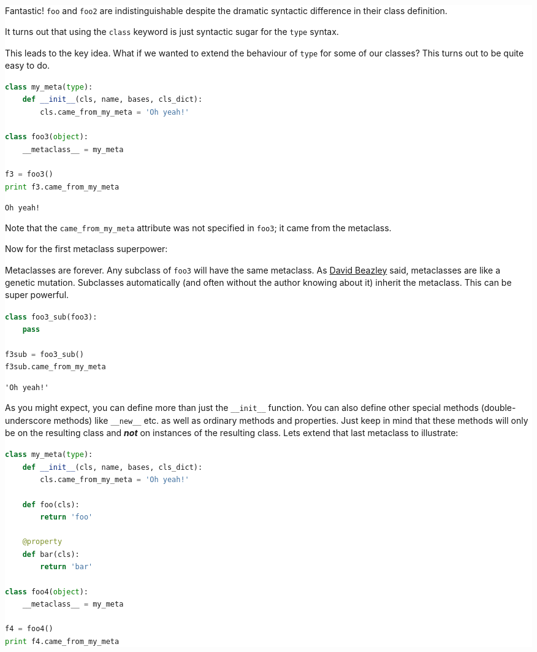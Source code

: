 
Fantastic! `foo` and `foo2` are indistinguishable despite the dramatic syntactic difference in their class definition.

It turns out that using the `class` keyword is just syntactic sugar for the `type` syntax.

This leads to the key idea. What if we wanted to extend the behaviour of `type` for some of our classes? This turns out to be quite easy to do.


```python
class my_meta(type):
    def __init__(cls, name, bases, cls_dict):
        cls.came_from_my_meta = 'Oh yeah!'

class foo3(object):
    __metaclass__ = my_meta

f3 = foo3()
print f3.came_from_my_meta
```

    Oh yeah!


Note that the `came_from_my_meta` attribute was not specified in `foo3`; it came from the metaclass.

Now for the first metaclass superpower:

Metaclasses are forever. Any subclass of `foo3` will have the same metaclass. As [David Beazley](http://www.dabeaz.com/) said, metaclasses are like a genetic mutation. Subclasses automatically (and often without the author knowing about it) inherit the metaclass. This can be super powerful.


```python
class foo3_sub(foo3):
    pass

f3sub = foo3_sub()
f3sub.came_from_my_meta
```




    'Oh yeah!'



As you might expect, you can define more than just the `__init__` function. You can also define other special methods (double-underscore methods) like `__new__` etc. as well as ordinary methods and properties. Just keep in mind that these methods will only be on the resulting class and _**not**_ on instances of the resulting class. Lets extend that last metaclass to illustrate:


```python
class my_meta(type):
    def __init__(cls, name, bases, cls_dict):
        cls.came_from_my_meta = 'Oh yeah!'

    def foo(cls):
        return 'foo'

    @property
    def bar(cls):
        return 'bar'

class foo4(object):
    __metaclass__ = my_meta

f4 = foo4()
print f4.came_from_my_meta

```